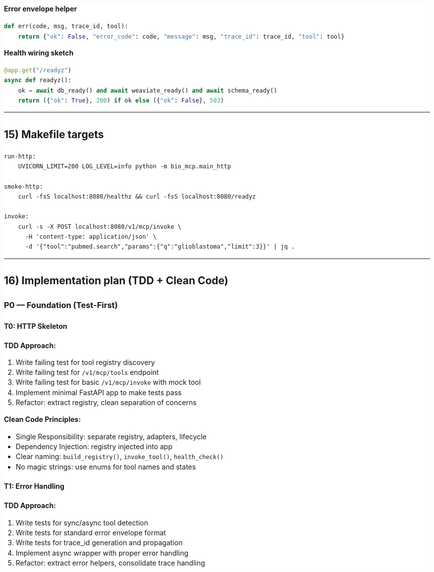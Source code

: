 **Error envelope helper**

```python
def err(code, msg, trace_id, tool):
    return {"ok": False, "error_code": code, "message": msg, "trace_id": trace_id, "tool": tool}
```

**Health wiring sketch**

```python
@app.get("/readyz")
async def readyz():
    ok = await db_ready() and await weaviate_ready() and await schema_ready()
    return ({"ok": True}, 200) if ok else ({"ok": False}, 503)
```

---

## 15) Makefile targets

```
run-http:
	UVICORN_LIMIT=200 LOG_LEVEL=info python -m bio_mcp.main_http

smoke-http:
	curl -fsS localhost:8080/healthz && curl -fsS localhost:8080/readyz

invoke:
	curl -s -X POST localhost:8080/v1/mcp/invoke \
	  -H 'content-type: application/json' \
	  -d '{"tool":"pubmed.search","params":{"q":"glioblastoma","limit":3}}' | jq .
```

---

## 16) Implementation plan (TDD + Clean Code)

### P0 — Foundation (Test-First)

#### T0: HTTP Skeleton
**TDD Approach:**
1. Write failing test for tool registry discovery
2. Write failing test for `/v1/mcp/tools` endpoint
3. Write failing test for basic `/v1/mcp/invoke` with mock tool
4. Implement minimal FastAPI app to make tests pass
5. Refactor: extract registry, clean separation of concerns

**Clean Code Principles:**
- Single Responsibility: separate registry, adapters, lifecycle
- Dependency Injection: registry injected into app
- Clear naming: `build_registry()`, `invoke_tool()`, `health_check()`
- No magic strings: use enums for tool names and states

#### T1: Error Handling  
**TDD Approach:**
1. Write tests for sync/async tool detection
2. Write tests for standard error envelope format
3. Write tests for trace_id generation and propagation
4. Implement async wrapper with proper error handling
5. Refactor: extract error helpers, consolidate trace handling

